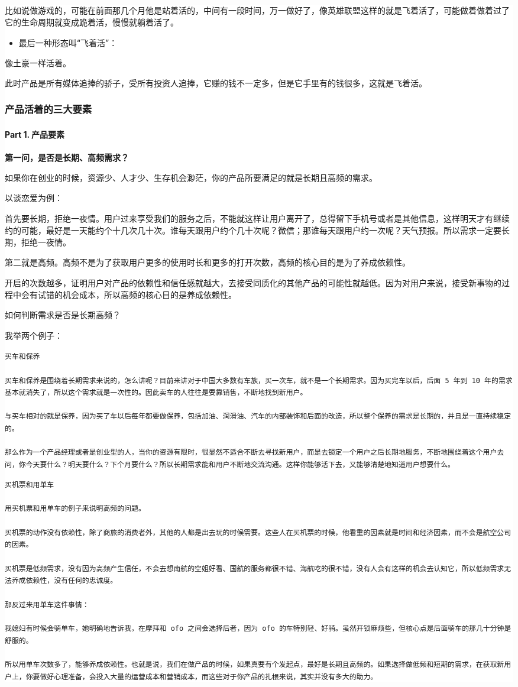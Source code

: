 比如说做游戏的，可能在前面那几个月他是站着活的，中间有一段时间，万一做好了，像英雄联盟这样的就是飞着活了，可能做着做着过了它的生命周期就变成跪着活，慢慢就躺着活了。

* 最后一种形态叫“飞着活”：

像土豪一样活着。

此时产品是所有媒体追捧的骄子，受所有投资人追捧，它赚的钱不一定多，但是它手里有的钱很多，这就是飞着活。

### 产品活着的三大要素

#### Part 1. 产品要素

**第一问，是否是长期、高频需求？**


如果你在创业的时候，资源少、人才少、生存机会渺茫，你的产品所要满足的就是长期且高频的需求。

以谈恋爱为例：

首先要长期，拒绝一夜情。用户过来享受我们的服务之后，不能就这样让用户离开了，总得留下手机号或者是其他信息，这样明天才有继续约的可能，最好是一天能约个十几次几十次。谁每天跟用户约个几十次呢？微信；那谁每天跟用户约一次呢？天气预报。所以需求一定要长期，拒绝一夜情。

第二就是高频。高频不是为了获取用户更多的使用时长和更多的打开次数，高频的核心目的是为了养成依赖性。

开启的次数越多，证明用户对产品的依赖性和信任感就越大，去接受同质化的其他产品的可能性就越低。因为对用户来说，接受新事物的过程中会有试错的机会成本，所以高频的核心目的是养成依赖性。

如何判断需求是否是长期高频？

我举两个例子：

```
买车和保养

买车和保养是围绕着长期需求来说的，怎么讲呢？目前来讲对于中国大多数有车族，买一次车，就不是一个长期需求。因为买完车以后，后面 5 年到 10 年的需求基本就消失了，所以这个需求就是一次性的。因此卖车的人往往是要靠销售，不断地找到新用户。

与买车相对的就是保养，因为买了车以后每年都要做保养，包括加油、润滑油、汽车的内部装饰和后面的改造，所以整个保养的需求是长期的，并且是一直持续稳定的。

那么作为一个产品经理或者是创业型的人，当你的资源有限时，很显然不适合不断去寻找新用户，而是去锁定一个用户之后长期地服务，不断地围绕着这个用户去问，你今天要什么？明天要什么？下个月要什么？所以长期需求能和用户不断地交流沟通。这样你能够活下去，又能够清楚地知道用户想要什么。
```

```
买机票和用单车

用买机票和用单车的例子来说明高频的问题。

买机票的动作没有依赖性，除了商旅的消费者外，其他的人都是出去玩的时候需要。这些人在买机票的时候，他看重的因素就是时间和经济因素，而不会是航空公司的因素。

买机票是低频需求，没有因为高频产生信任，不会去想南航的空姐好看、国航的服务都很不错、海航吃的很不错，没有人会有这样的机会去认知它，所以低频需求无法养成依赖性，没有任何的忠诚度。

那反过来用单车这件事情：

我媳妇有时候会骑单车，她明确地告诉我，在摩拜和 ofo 之间会选择后者，因为 ofo 的车特别轻、好骑。虽然开锁麻烦些，但核心点是后面骑车的那几十分钟是舒服的。

所以用单车次数多了，能够养成依赖性。也就是说，我们在做产品的时候，如果真要有个发起点，最好是长期且高频的。如果选择做低频和短期的需求，在获取新用户上，你要做好心理准备，会投入大量的运营成本和营销成本，而这些对于你产品的扎根来说，其实并没有多大的助力。
```

